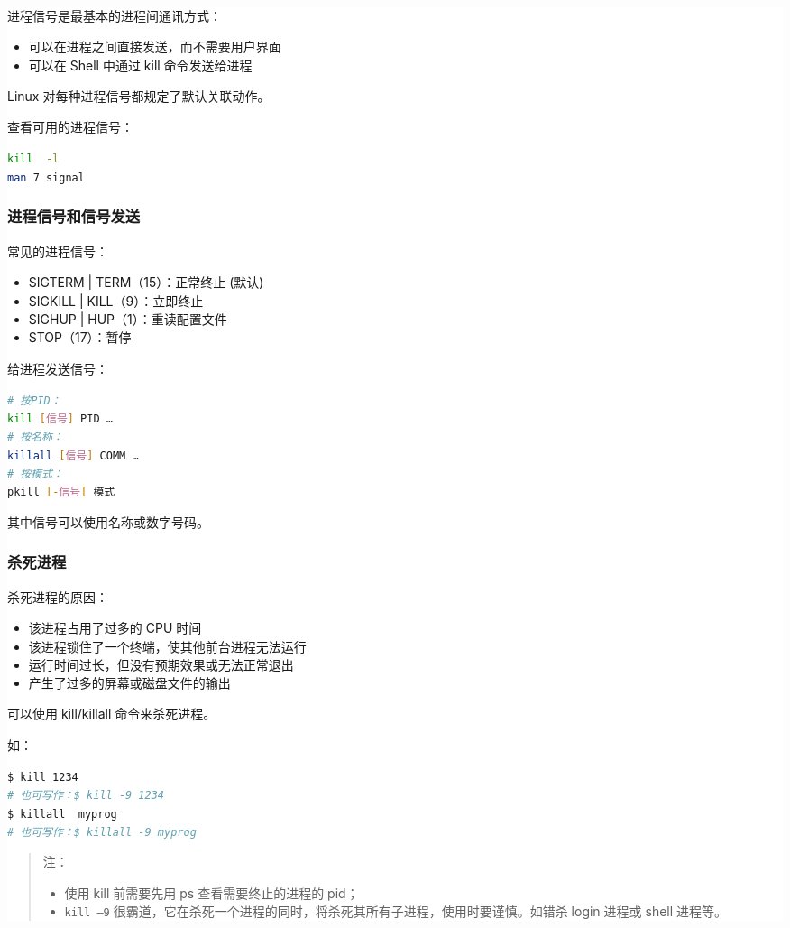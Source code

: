 进程信号是最基本的进程间通讯方式：

* 可以在进程之间直接发送，而不需要用户界面
* 可以在 Shell 中通过 kill 命令发送给进程

Linux 对每种进程信号都规定了默认关联动作。

查看可用的进程信号：

```bash
kill  -l
man 7 signal
```

### 进程信号和信号发送

常见的进程信号：

* SIGTERM | TERM（15）：正常终止 (默认)
* SIGKILL | KILL（9）：立即终止
* SIGHUP | HUP（1）：重读配置文件
* STOP（17）：暂停

给进程发送信号：

```bash
# 按PID：
kill [信号] PID …
# 按名称：
killall [信号] COMM …
# 按模式：
pkill [-信号] 模式
```

其中信号可以使用名称或数字号码。

### 杀死进程

杀死进程的原因：

* 该进程占用了过多的 CPU 时间
* 该进程锁住了一个终端，使其他前台进程无法运行
* 运行时间过长，但没有预期效果或无法正常退出
* 产生了过多的屏幕或磁盘文件的输出

可以使用 kill/killall 命令来杀死进程。

如：

```bash
$ kill 1234
# 也可写作：$ kill -9 1234
$ killall  myprog
# 也可写作：$ killall -9 myprog
```

> 注：
>
> * 使用 kill 前需要先用 ps 查看需要终止的进程的 pid；
> * `kill –9` 很霸道，它在杀死一个进程的同时，将杀死其所有子进程，使用时要谨慎。如错杀 login 进程或 shell 进程等。
